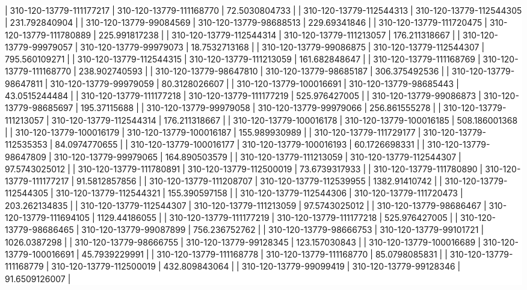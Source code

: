 | 310-120-13779-111177217 | 310-120-13779-111168770 | 72.5030804733 |
| 310-120-13779-112544313 | 310-120-13779-112544305 | 231.792840904 |
| 310-120-13779-99084569 | 310-120-13779-98688513 | 229.69341846 |
| 310-120-13779-111720475 | 310-120-13779-111780889 | 225.991817238 |
| 310-120-13779-112544314 | 310-120-13779-111213057 | 176.211318667 |
| 310-120-13779-99979057 | 310-120-13779-99979073 | 18.7532713168 |
| 310-120-13779-99086875 | 310-120-13779-112544307 | 795.560109271 |
| 310-120-13779-112544315 | 310-120-13779-111213059 | 161.682848647 |
| 310-120-13779-111168769 | 310-120-13779-111168770 | 238.902740593 |
| 310-120-13779-98647810 | 310-120-13779-98685187 | 306.375492536 |
| 310-120-13779-98647811 | 310-120-13779-99979059 | 80.3128026607 |
| 310-120-13779-100016691 | 310-120-13779-98685443 | 43.0515244484 |
| 310-120-13779-111177218 | 310-120-13779-111177219 | 525.976427005 |
| 310-120-13779-99086873 | 310-120-13779-98685697 | 195.37115688 |
| 310-120-13779-99979058 | 310-120-13779-99979066 | 256.861555278 |
| 310-120-13779-111213057 | 310-120-13779-112544314 | 176.211318667 |
| 310-120-13779-100016178 | 310-120-13779-100016185 | 508.186001368 |
| 310-120-13779-100016179 | 310-120-13779-100016187 | 155.989930989 |
| 310-120-13779-111729177 | 310-120-13779-112535353 | 84.0974770655 |
| 310-120-13779-100016177 | 310-120-13779-100016193 | 60.1726698331 |
| 310-120-13779-98647809 | 310-120-13779-99979065 | 164.890503579 |
| 310-120-13779-111213059 | 310-120-13779-112544307 | 97.5743025012 |
| 310-120-13779-111780891 | 310-120-13779-112500019 | 73.6739317933 |
| 310-120-13779-111780890 | 310-120-13779-111177217 | 91.5812857856 |
| 310-120-13779-111208707 | 310-120-13779-112539955 | 1382.91410742 |
| 310-120-13779-112544305 | 310-120-13779-112544321 | 155.390597158 |
| 310-120-13779-112544306 | 310-120-13779-111720473 | 203.262134835 |
| 310-120-13779-112544307 | 310-120-13779-111213059 | 97.5743025012 |
| 310-120-13779-98686467 | 310-120-13779-111694105 | 1129.44186055 |
| 310-120-13779-111177219 | 310-120-13779-111177218 | 525.976427005 |
| 310-120-13779-98686465 | 310-120-13779-99087899 | 756.236752762 |
| 310-120-13779-98666753 | 310-120-13779-99101721 | 1026.0387298 |
| 310-120-13779-98666755 | 310-120-13779-99128345 | 123.157030843 |
| 310-120-13779-100016689 | 310-120-13779-100016691 | 45.7939229991 |
| 310-120-13779-111168778 | 310-120-13779-111168770 | 85.0798085831 |
| 310-120-13779-111168779 | 310-120-13779-112500019 | 432.809843064 |
| 310-120-13779-99099419 | 310-120-13779-99128346 | 91.6509126007 |